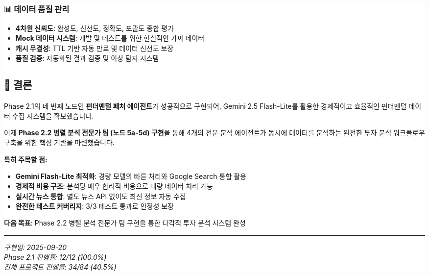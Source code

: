 ### 📊 데이터 품질 관리
- **4차원 신뢰도**: 완성도, 신선도, 정확도, 포괄도 종합 평가
- **Mock 데이터 시스템**: 개발 및 테스트를 위한 현실적인 가짜 데이터
- **캐시 무결성**: TTL 기반 자동 만료 및 데이터 신선도 보장
- **품질 검증**: 자동화된 결과 검증 및 이상 탐지 시스템

## 🎉 결론

Phase 2.1의 네 번째 노드인 **펀더멘털 페처 에이전트**가 성공적으로 구현되어, Gemini 2.5 Flash-Lite를 활용한 경제적이고 효율적인 펀더멘털 데이터 수집 시스템을 확보했습니다.

이제 **Phase 2.2 병렬 분석 전문가 팀 (노드 5a-5d) 구현**을 통해 4개의 전문 분석 에이전트가 동시에 데이터를 분석하는 완전한 투자 분석 워크플로우 구축을 위한 핵심 기반을 마련했습니다.

**특히 주목할 점:**
- **Gemini Flash-Lite 최적화**: 경량 모델의 빠른 처리와 Google Search 통합 활용
- **경제적 비용 구조**: 분석당 매우 합리적 비용으로 대량 데이터 처리 가능
- **실시간 뉴스 통합**: 별도 뉴스 API 없이도 최신 정보 자동 수집
- **완전한 테스트 커버리지**: 3/3 테스트 통과로 안정성 보장

**다음 목표**: Phase 2.2 병렬 분석 전문가 팀 구현을 통한 다각적 투자 분석 시스템 완성

---

*구현일: 2025-09-20*  
*Phase 2.1 진행률: 12/12 (100.0%)*  
*전체 프로젝트 진행률: 34/84 (40.5%)*